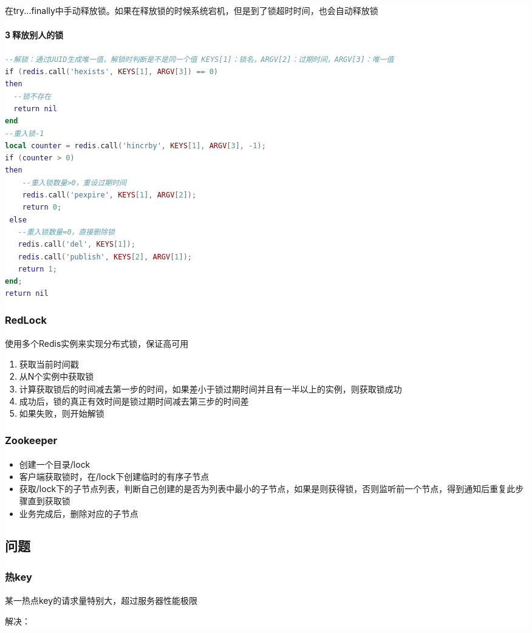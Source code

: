 在try...finally中手动释放锁。如果在释放锁的时候系统宕机，但是到了锁超时时间，也会自动释放锁

#### 3 释放别人的锁

```lua
--解锁：通过UUID生成唯一值，解锁时判断是不是同一个值 KEYS[1]：锁名，ARGV[2]：过期时间，ARGV[3]：唯一值
if (redis.call('hexists', KEYS[1], ARGV[3]) == 0) 
then 
  --锁不存在
  return nil
end
--重入锁-1
local counter = redis.call('hincrby', KEYS[1], ARGV[3], -1);
if (counter > 0) 
then 
    --重入锁数量>0，重设过期时间
    redis.call('pexpire', KEYS[1], ARGV[2]); 
    return 0; 
 else 
   --重入锁数量=0，直接删除锁
   redis.call('del', KEYS[1]); 
   redis.call('publish', KEYS[2], ARGV[1]); 
   return 1; 
end; 
return nil
```



### RedLock

使用多个Redis实例来实现分布式锁，保证高可用

1. 获取当前时间戳
2. 从N个实例中获取锁
3. 计算获取锁后的时间减去第一步的时间，如果差小于锁过期时间并且有一半以上的实例，则获取锁成功
4. 成功后，锁的真正有效时间是锁过期时间减去第三步的时间差
5. 如果失败，则开始解锁

### Zookeeper

- 创建一个目录/lock
- 客户端获取锁时，在/lock下创建临时的有序子节点
- 获取/lock下的子节点列表，判断自己创建的是否为列表中最小的子节点，如果是则获得锁，否则监听前一个节点，得到通知后重复此步骤直到获取锁
- 业务完成后，删除对应的子节点

## 问题

### 热key

某一热点key的请求量特别大，超过服务器性能极限

解决：
